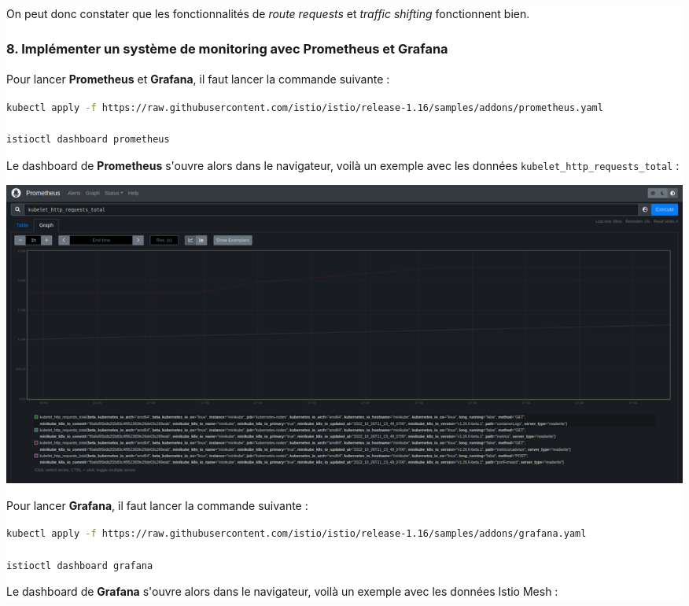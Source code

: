 
On peut donc constater que les fonctionnalités de *route requests* et *traffic shifting* fonctionnent bien.

### 8. Implémenter un système de monitoring avec **Prometheus** et **Grafana**

Pour lancer **Prometheus** et **Grafana**, il faut lancer la commande suivante :

```bash
kubectl apply -f https://raw.githubusercontent.com/istio/istio/release-1.16/samples/addons/prometheus.yaml

istioctl dashboard prometheus
```

Le dashboard de **Prometheus** s'ouvre alors dans le navigateur, voilà un exemple avec les données `kubelet_http_requests_total` :

![istioctl dashboard prometheus](image/istioctl-dashboard-prometheus.png)

Pour lancer **Grafana**, il faut lancer la commande suivante :

```bash
kubectl apply -f https://raw.githubusercontent.com/istio/istio/release-1.16/samples/addons/grafana.yaml

istioctl dashboard grafana
```

Le dashboard de **Grafana** s'ouvre alors dans le navigateur, voilà un exemple avec les données Istio Mesh :
